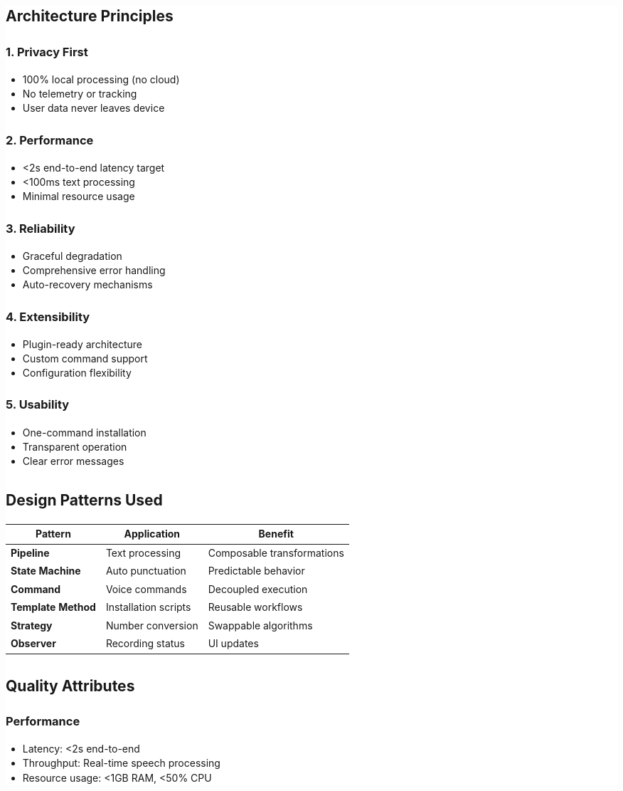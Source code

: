 ## Architecture Principles

### 1. Privacy First
- 100% local processing (no cloud)
- No telemetry or tracking
- User data never leaves device

### 2. Performance
- <2s end-to-end latency target
- <100ms text processing
- Minimal resource usage

### 3. Reliability
- Graceful degradation
- Comprehensive error handling
- Auto-recovery mechanisms

### 4. Extensibility
- Plugin-ready architecture
- Custom command support
- Configuration flexibility

### 5. Usability
- One-command installation
- Transparent operation
- Clear error messages

## Design Patterns Used

| Pattern | Application | Benefit |
|---------|-------------|---------|
| **Pipeline** | Text processing | Composable transformations |
| **State Machine** | Auto punctuation | Predictable behavior |
| **Command** | Voice commands | Decoupled execution |
| **Template Method** | Installation scripts | Reusable workflows |
| **Strategy** | Number conversion | Swappable algorithms |
| **Observer** | Recording status | UI updates |

## Quality Attributes

### Performance
- Latency: <2s end-to-end
- Throughput: Real-time speech processing
- Resource usage: <1GB RAM, <50% CPU
